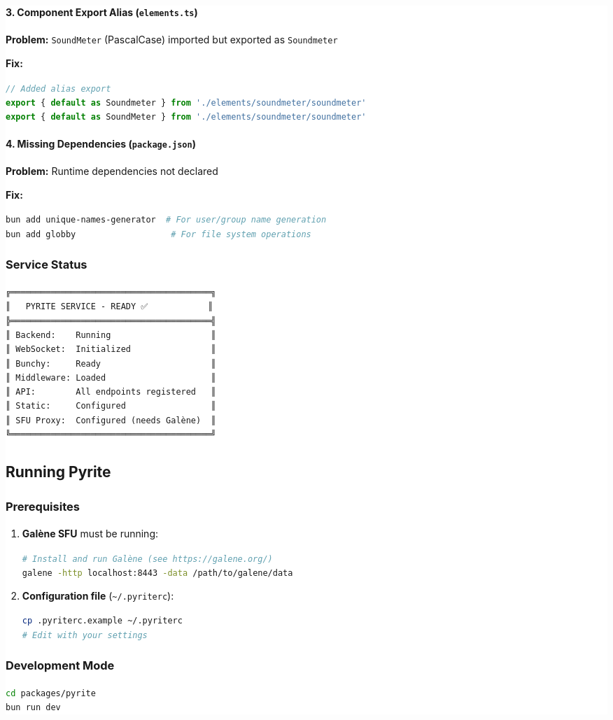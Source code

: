 #### 3. Component Export Alias (`elements.ts`)
**Problem:** `SoundMeter` (PascalCase) imported but exported as `Soundmeter`

**Fix:**
```typescript
// Added alias export
export { default as Soundmeter } from './elements/soundmeter/soundmeter'
export { default as SoundMeter } from './elements/soundmeter/soundmeter'
```

#### 4. Missing Dependencies (`package.json`)
**Problem:** Runtime dependencies not declared

**Fix:**
```bash
bun add unique-names-generator  # For user/group name generation
bun add globby                   # For file system operations
```

### Service Status

```
╔════════════════════════════════════════╗
║   PYRITE SERVICE - READY ✅            ║
╠════════════════════════════════════════╣
║ Backend:    Running                    ║
║ WebSocket:  Initialized                ║
║ Bunchy:     Ready                      ║
║ Middleware: Loaded                     ║
║ API:        All endpoints registered   ║
║ Static:     Configured                 ║
║ SFU Proxy:  Configured (needs Galène)  ║
╚════════════════════════════════════════╝
```

## Running Pyrite

### Prerequisites

1. **Galène SFU** must be running:
   ```bash
   # Install and run Galène (see https://galene.org/)
   galene -http localhost:8443 -data /path/to/galene/data
   ```

2. **Configuration file** (`~/.pyriterc`):
   ```bash
   cp .pyriterc.example ~/.pyriterc
   # Edit with your settings
   ```

### Development Mode

```bash
cd packages/pyrite
bun run dev
```
